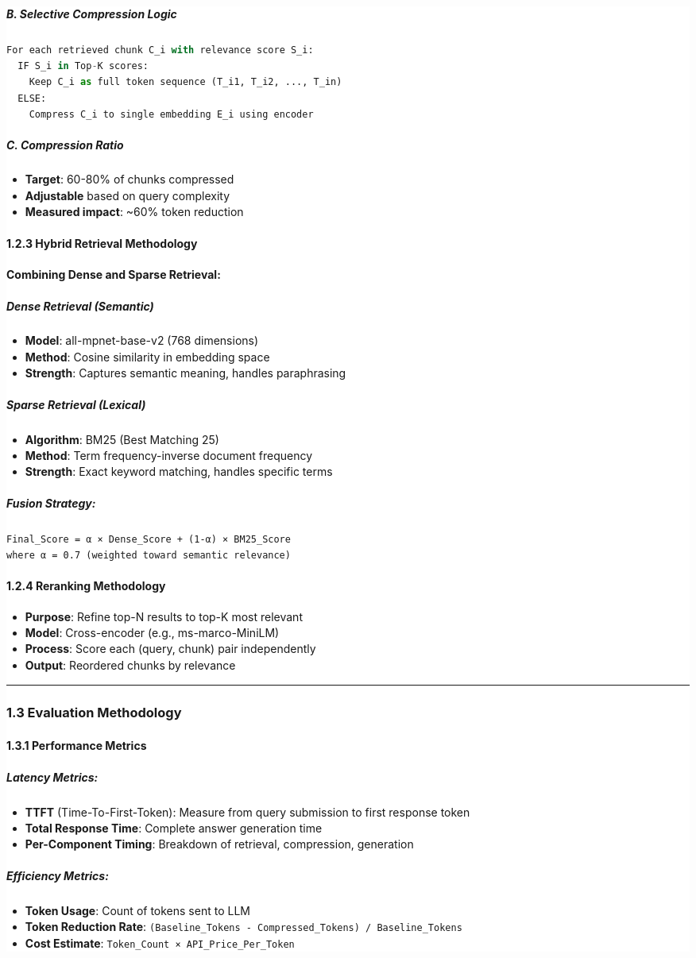 ##### B. Selective Compression Logic

```python
For each retrieved chunk C_i with relevance score S_i:
  IF S_i in Top-K scores:
    Keep C_i as full token sequence (T_i1, T_i2, ..., T_in)
  ELSE:
    Compress C_i to single embedding E_i using encoder
```

##### C. Compression Ratio

- **Target**: 60-80% of chunks compressed
- **Adjustable** based on query complexity
- **Measured impact**: ~60% token reduction

#### 1.2.3 Hybrid Retrieval Methodology

**Combining Dense and Sparse Retrieval:**

##### Dense Retrieval (Semantic)
- **Model**: all-mpnet-base-v2 (768 dimensions)
- **Method**: Cosine similarity in embedding space
- **Strength**: Captures semantic meaning, handles paraphrasing

##### Sparse Retrieval (Lexical)
- **Algorithm**: BM25 (Best Matching 25)
- **Method**: Term frequency-inverse document frequency
- **Strength**: Exact keyword matching, handles specific terms

##### Fusion Strategy:
```
Final_Score = α × Dense_Score + (1-α) × BM25_Score
where α = 0.7 (weighted toward semantic relevance)
```

#### 1.2.4 Reranking Methodology

- **Purpose**: Refine top-N results to top-K most relevant
- **Model**: Cross-encoder (e.g., ms-marco-MiniLM)
- **Process**: Score each (query, chunk) pair independently
- **Output**: Reordered chunks by relevance

---

### 1.3 Evaluation Methodology

#### 1.3.1 Performance Metrics

##### Latency Metrics:
- **TTFT** (Time-To-First-Token): Measure from query submission to first response token
- **Total Response Time**: Complete answer generation time
- **Per-Component Timing**: Breakdown of retrieval, compression, generation

##### Efficiency Metrics:
- **Token Usage**: Count of tokens sent to LLM
- **Token Reduction Rate**: `(Baseline_Tokens - Compressed_Tokens) / Baseline_Tokens`
- **Cost Estimate**: `Token_Count × API_Price_Per_Token`
